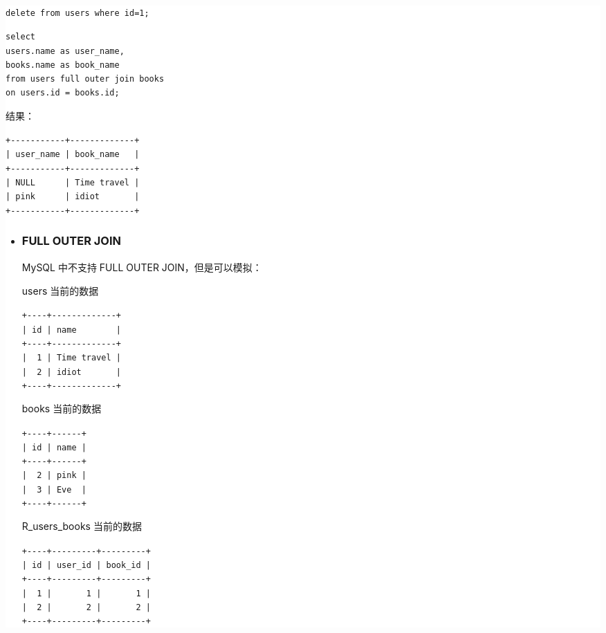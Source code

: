   `delete from users where id=1;`

  ```
  select
  users.name as user_name,
  books.name as book_name
  from users full outer join books
  on users.id = books.id;
  ```

  结果：

  ```
  +-----------+-------------+
  | user_name | book_name   |
  +-----------+-------------+
  | NULL      | Time travel |
  | pink      | idiot       |
  +-----------+-------------+
  ```

- ### FULL OUTER JOIN

  MySQL 中不支持 FULL OUTER JOIN，但是可以模拟：

  users 当前的数据

  ```
  +----+-------------+
  | id | name        |
  +----+-------------+
  |  1 | Time travel |
  |  2 | idiot       |
  +----+-------------+
  ```

  books 当前的数据

  ```
  +----+------+
  | id | name |
  +----+------+
  |  2 | pink |
  |  3 | Eve  |
  +----+------+
  ```

  R_users_books 当前的数据

  ```
  +----+---------+---------+
  | id | user_id | book_id |
  +----+---------+---------+
  |  1 |       1 |       1 |
  |  2 |       2 |       2 |
  +----+---------+---------+
  ```
